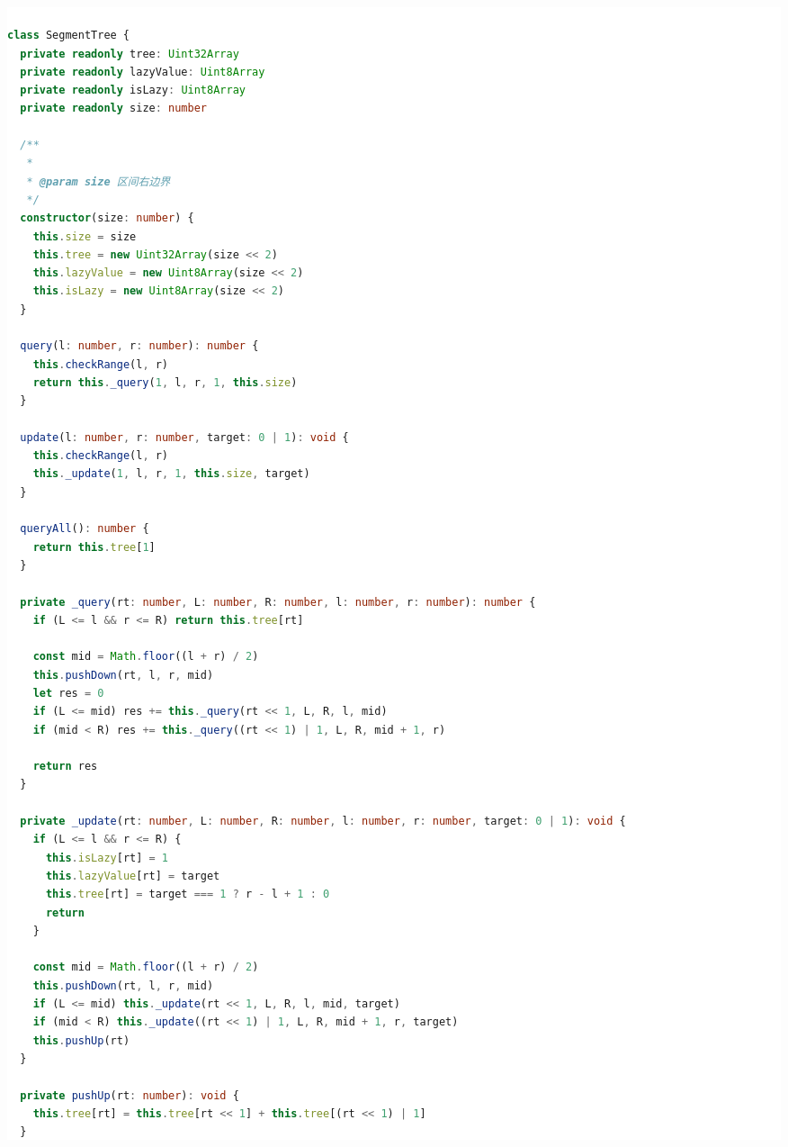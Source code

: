 ```typescript []

class SegmentTree {
  private readonly tree: Uint32Array
  private readonly lazyValue: Uint8Array
  private readonly isLazy: Uint8Array
  private readonly size: number

  /**
   *
   * @param size 区间右边界
   */
  constructor(size: number) {
    this.size = size
    this.tree = new Uint32Array(size << 2)
    this.lazyValue = new Uint8Array(size << 2)
    this.isLazy = new Uint8Array(size << 2)
  }

  query(l: number, r: number): number {
    this.checkRange(l, r)
    return this._query(1, l, r, 1, this.size)
  }

  update(l: number, r: number, target: 0 | 1): void {
    this.checkRange(l, r)
    this._update(1, l, r, 1, this.size, target)
  }

  queryAll(): number {
    return this.tree[1]
  }

  private _query(rt: number, L: number, R: number, l: number, r: number): number {
    if (L <= l && r <= R) return this.tree[rt]

    const mid = Math.floor((l + r) / 2)
    this.pushDown(rt, l, r, mid)
    let res = 0
    if (L <= mid) res += this._query(rt << 1, L, R, l, mid)
    if (mid < R) res += this._query((rt << 1) | 1, L, R, mid + 1, r)

    return res
  }

  private _update(rt: number, L: number, R: number, l: number, r: number, target: 0 | 1): void {
    if (L <= l && r <= R) {
      this.isLazy[rt] = 1
      this.lazyValue[rt] = target
      this.tree[rt] = target === 1 ? r - l + 1 : 0
      return
    }

    const mid = Math.floor((l + r) / 2)
    this.pushDown(rt, l, r, mid)
    if (L <= mid) this._update(rt << 1, L, R, l, mid, target)
    if (mid < R) this._update((rt << 1) | 1, L, R, mid + 1, r, target)
    this.pushUp(rt)
  }

  private pushUp(rt: number): void {
    this.tree[rt] = this.tree[rt << 1] + this.tree[(rt << 1) | 1]
  }

```